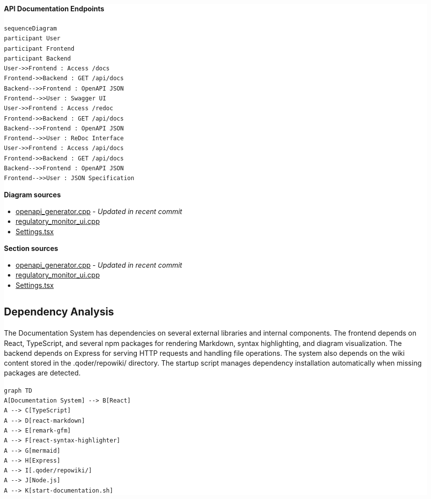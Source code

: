 #### API Documentation Endpoints
```mermaid
sequenceDiagram
participant User
participant Frontend
participant Backend
User->>Frontend : Access /docs
Frontend->>Backend : GET /api/docs
Backend-->>Frontend : OpenAPI JSON
Frontend-->>User : Swagger UI
User->>Frontend : Access /redoc
Frontend->>Backend : GET /api/docs
Backend-->>Frontend : OpenAPI JSON
Frontend-->>User : ReDoc Interface
User->>Frontend : Access /api/docs
Frontend->>Backend : GET /api/docs
Backend-->>Frontend : OpenAPI JSON
Frontend-->>User : JSON Specification
```

**Diagram sources**
- [openapi_generator.cpp](file://shared/api_docs/openapi_generator.cpp) - *Updated in recent commit*
- [regulatory_monitor_ui.cpp](file://shared/web_ui/regulatory_monitor_ui.cpp)
- [Settings.tsx](file://frontend/src/pages/Settings.tsx)

**Section sources**
- [openapi_generator.cpp](file://shared/api_docs/openapi_generator.cpp) - *Updated in recent commit*
- [regulatory_monitor_ui.cpp](file://shared/web_ui/regulatory_monitor_ui.cpp)
- [Settings.tsx](file://frontend/src/pages/Settings.tsx)

## Dependency Analysis
The Documentation System has dependencies on several external libraries and internal components. The frontend depends on React, TypeScript, and several npm packages for rendering Markdown, syntax highlighting, and diagram visualization. The backend depends on Express for serving HTTP requests and handling file operations. The system also depends on the wiki content stored in the .qoder/repowiki/ directory. The startup script manages dependency installation automatically when missing packages are detected.

```mermaid
graph TD
A[Documentation System] --> B[React]
A --> C[TypeScript]
A --> D[react-markdown]
A --> E[remark-gfm]
A --> F[react-syntax-highlighter]
A --> G[mermaid]
A --> H[Express]
A --> I[.qoder/repowiki/]
A --> J[Node.js]
A --> K[start-documentation.sh]
```

